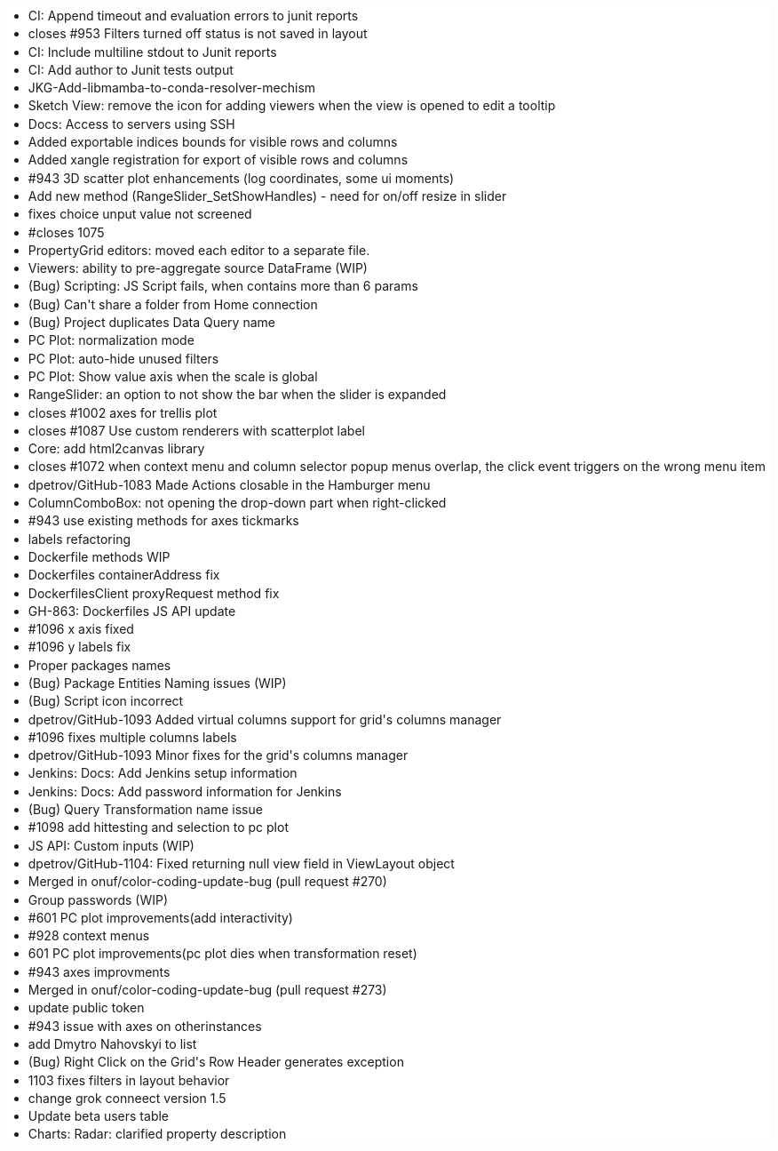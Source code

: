 * CI: Append timeout and evaluation errors to junit reports 
* closes #953 Filters turned off status is not saved in layout 
* CI: Include multiline stdout to Junit reports 
* CI: Add author to Junit tests output 
* JKG-Add-libmamba-to-conda-resolver-mechism 
* Sketch View: remove the icon for adding viewers when the view is opened to edit a tooltip 
* Docs: Access to servers using SSH 
* Added exportable indices bounds for visible rows and columns 
* Added xangle registration for export of visible rows and columns 
* #943 3D scatter plot enhancements (log coordinates, some ui moments) 
* Add new method (RangeSlider_SetShowHandles) \- need for on/off resize in slider 
* fixes choice unput value not screened 
* #closes 1075 
* PropertyGrid editors: moved each editor to a separate file. 
* Viewers: ability to pre-aggregate source DataFrame (WIP)
* (Bug) Scripting: JS Script fails, when contains more than 6 params 
* (Bug) Can't share a folder from Home connection 
* (Bug) Project duplicates Data Query name 
* PC Plot: normalization mode 
* PC Plot: auto-hide unused filters 
* PC Plot: Show value axis when the scale is global 
* RangeSlider: an option to not show the bar when the slider is expanded 
* closes #1002 axes for trellis plot 
* closes #1087 Use custom renderers with scatterplot label 
* Core: add html2canvas library 
* closes #1072 when context menu and column selector popup menus overlap, the click event triggers on the wrong menu item 
* dpetrov/GitHub-1083 Made Actions closable in the Hamburger menu 
* ColumnComboBox: not opening the drop-down part when right-clicked 
* #943 use existing methods for axes tickmarks 
* labels refactoring 
* Dockerfile methods WIP 
* Dockerfiles containerAddress fix 
* DockerfilesClient proxyRequest method fix 
* GH-863: Dockerfiles JS API update 
* #1096 x axis fixed 
* #1096 y labels fix 
* Proper packages names 
* (Bug) Package Entities Naming issues (WIP)
* (Bug) Script icon incorrect 
* dpetrov/GitHub-1093 Added virtual columns support for grid's columns manager 
* #1096 fixes multiple columns labels 
* dpetrov/GitHub-1093 Minor fixes for the grid's columns manager 
* Jenkins: Docs: Add Jenkins setup information 
* Jenkins: Docs: Add password information for Jenkins 
* (Bug) Query Transformation name issue 
* #1098 add hittesting and selection to pc plot 
* JS API: Custom inputs (WIP)
* dpetrov/GitHub-1104: Fixed returning null view field in ViewLayout object 
* Merged in onuf/color-coding-update-bug (pull request #270) 
* Group passwords (WIP)
* #601 PC plot improvements(add interactivity) 
* #928 context menus 
* 601 PC plot improvements(pc plot dies when transformation reset) 
* #943 axes improvments 
* Merged in onuf/color-coding-update-bug (pull request #273) 
* update public token 
* #943 issue with axes on otherinstances 
* add Dmytro Nahovskyi to list 
* (Bug) Right Click on the Grid's Row Header generates exception 
* 1103 fixes filters in layout behavior 
* change grok conneect version 1.5 
* Update beta users table 
* Charts: Radar: clarified property description 